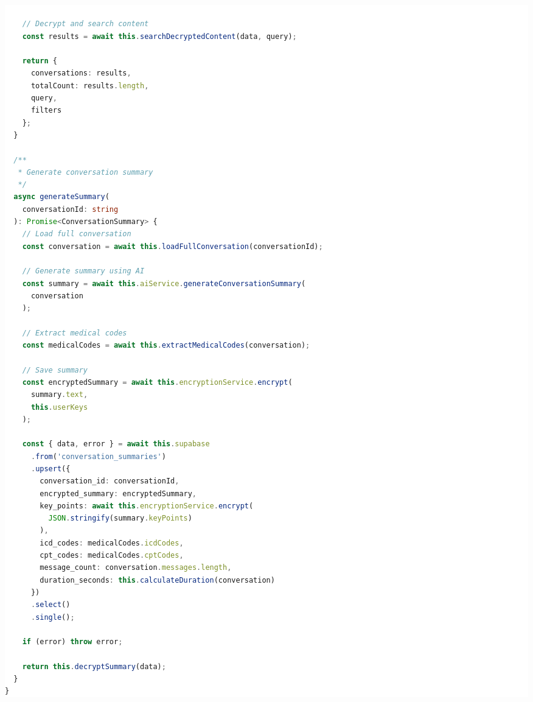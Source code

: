 ```typescript

    // Decrypt and search content
    const results = await this.searchDecryptedContent(data, query);

    return {
      conversations: results,
      totalCount: results.length,
      query,
      filters
    };
  }

  /**
   * Generate conversation summary
   */
  async generateSummary(
    conversationId: string
  ): Promise<ConversationSummary> {
    // Load full conversation
    const conversation = await this.loadFullConversation(conversationId);

    // Generate summary using AI
    const summary = await this.aiService.generateConversationSummary(
      conversation
    );

    // Extract medical codes
    const medicalCodes = await this.extractMedicalCodes(conversation);

    // Save summary
    const encryptedSummary = await this.encryptionService.encrypt(
      summary.text,
      this.userKeys
    );

    const { data, error } = await this.supabase
      .from('conversation_summaries')
      .upsert({
        conversation_id: conversationId,
        encrypted_summary: encryptedSummary,
        key_points: await this.encryptionService.encrypt(
          JSON.stringify(summary.keyPoints)
        ),
        icd_codes: medicalCodes.icdCodes,
        cpt_codes: medicalCodes.cptCodes,
        message_count: conversation.messages.length,
        duration_seconds: this.calculateDuration(conversation)
      })
      .select()
      .single();

    if (error) throw error;

    return this.decryptSummary(data);
  }
}
```
